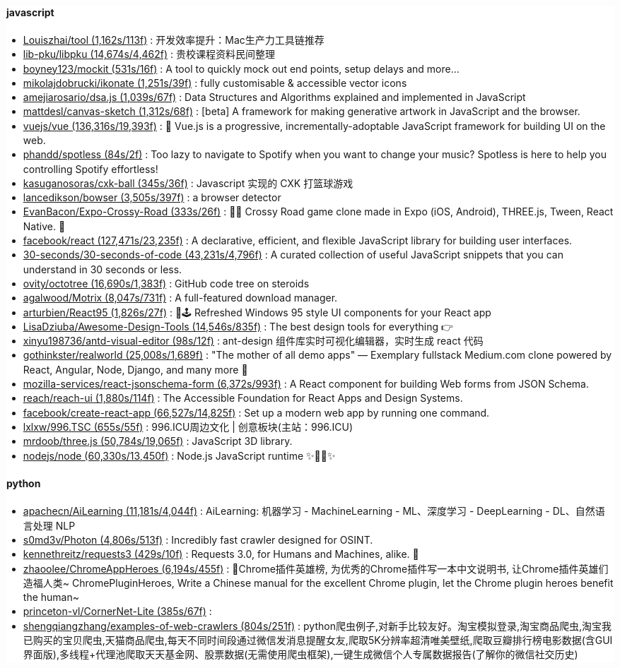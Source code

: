 #### javascript
* [Louiszhai/tool (1,162s/113f)](https://github.com/Louiszhai/tool) : 开发效率提升：Mac生产力工具链推荐
* [lib-pku/libpku (14,674s/4,462f)](https://github.com/lib-pku/libpku) : 贵校课程资料民间整理
* [boyney123/mockit (531s/16f)](https://github.com/boyney123/mockit) : A tool to quickly mock out end points, setup delays and more...
* [mikolajdobrucki/ikonate (1,251s/39f)](https://github.com/mikolajdobrucki/ikonate) : fully customisable & accessible vector icons
* [amejiarosario/dsa.js (1,039s/67f)](https://github.com/amejiarosario/dsa.js) : Data Structures and Algorithms explained and implemented in JavaScript
* [mattdesl/canvas-sketch (1,312s/68f)](https://github.com/mattdesl/canvas-sketch) : [beta] A framework for making generative artwork in JavaScript and the browser.
* [vuejs/vue (136,316s/19,393f)](https://github.com/vuejs/vue) : 🖖 Vue.js is a progressive, incrementally-adoptable JavaScript framework for building UI on the web.
* [phandd/spotless (84s/2f)](https://github.com/phandd/spotless) : Too lazy to navigate to Spotify when you want to change your music? Spotless is here to help you controlling Spotify effortless!
* [kasuganosoras/cxk-ball (345s/36f)](https://github.com/kasuganosoras/cxk-ball) : Javascript 实现的 CXK 打篮球游戏
* [lancedikson/bowser (3,505s/397f)](https://github.com/lancedikson/bowser) : a browser detector
* [EvanBacon/Expo-Crossy-Road (333s/26f)](https://github.com/EvanBacon/Expo-Crossy-Road) : 🐥🚙 Crossy Road game clone made in Expo (iOS, Android), THREE.js, Tween, React Native. 🐔
* [facebook/react (127,471s/23,235f)](https://github.com/facebook/react) : A declarative, efficient, and flexible JavaScript library for building user interfaces.
* [30-seconds/30-seconds-of-code (43,231s/4,796f)](https://github.com/30-seconds/30-seconds-of-code) : A curated collection of useful JavaScript snippets that you can understand in 30 seconds or less.
* [ovity/octotree (16,690s/1,383f)](https://github.com/ovity/octotree) : GitHub code tree on steroids
* [agalwood/Motrix (8,047s/731f)](https://github.com/agalwood/Motrix) : A full-featured download manager.
* [arturbien/React95 (1,826s/27f)](https://github.com/arturbien/React95) : 🌈🕹 Refreshed Windows 95 style UI components for your React app
* [LisaDziuba/Awesome-Design-Tools (14,546s/835f)](https://github.com/LisaDziuba/Awesome-Design-Tools) : The best design tools for everything 👉
* [xinyu198736/antd-visual-editor (98s/12f)](https://github.com/xinyu198736/antd-visual-editor) : ant-design 组件库实时可视化编辑器，实时生成 react 代码
* [gothinkster/realworld (25,008s/1,689f)](https://github.com/gothinkster/realworld) : "The mother of all demo apps" — Exemplary fullstack Medium.com clone powered by React, Angular, Node, Django, and many more 🏅
* [mozilla-services/react-jsonschema-form (6,372s/993f)](https://github.com/mozilla-services/react-jsonschema-form) : A React component for building Web forms from JSON Schema.
* [reach/reach-ui (1,880s/114f)](https://github.com/reach/reach-ui) : The Accessible Foundation for React Apps and Design Systems.
* [facebook/create-react-app (66,527s/14,825f)](https://github.com/facebook/create-react-app) : Set up a modern web app by running one command.
* [lxlxw/996.TSC (655s/55f)](https://github.com/lxlxw/996.TSC) : 996.ICU周边文化 | 创意板块(主站：996.ICU)
* [mrdoob/three.js (50,784s/19,065f)](https://github.com/mrdoob/three.js) : JavaScript 3D library.
* [nodejs/node (60,330s/13,450f)](https://github.com/nodejs/node) : Node.js JavaScript runtime ✨🐢🚀✨

#### python
* [apachecn/AiLearning (11,181s/4,044f)](https://github.com/apachecn/AiLearning) : AiLearning: 机器学习 - MachineLearning - ML、深度学习 - DeepLearning - DL、自然语言处理 NLP
* [s0md3v/Photon (4,806s/513f)](https://github.com/s0md3v/Photon) : Incredibly fast crawler designed for OSINT.
* [kennethreitz/requests3 (429s/10f)](https://github.com/kennethreitz/requests3) : Requests 3.0, for Humans and Machines, alike. 🤖
* [zhaoolee/ChromeAppHeroes (6,194s/455f)](https://github.com/zhaoolee/ChromeAppHeroes) : 🌈Chrome插件英雄榜, 为优秀的Chrome插件写一本中文说明书, 让Chrome插件英雄们造福人类~ ChromePluginHeroes, Write a Chinese manual for the excellent Chrome plugin, let the Chrome plugin heroes benefit the human~
* [princeton-vl/CornerNet-Lite (385s/67f)](https://github.com/princeton-vl/CornerNet-Lite) : 
* [shengqiangzhang/examples-of-web-crawlers (804s/251f)](https://github.com/shengqiangzhang/examples-of-web-crawlers) : python爬虫例子,对新手比较友好。淘宝模拟登录,淘宝商品爬虫,淘宝我已购买的宝贝爬虫,天猫商品爬虫,每天不同时间段通过微信发消息提醒女友,爬取5K分辨率超清唯美壁纸,爬取豆瓣排行榜电影数据(含GUI界面版),多线程+代理池爬取天天基金网、股票数据(无需使用爬虫框架),一键生成微信个人专属数据报告(了解你的微信社交历史)